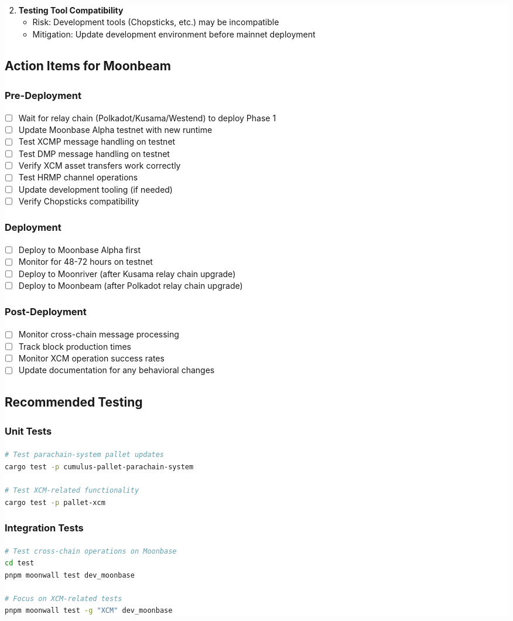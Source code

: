 2. **Testing Tool Compatibility**
   - Risk: Development tools (Chopsticks, etc.) may be incompatible
   - Mitigation: Update development environment before mainnet deployment

## Action Items for Moonbeam

### Pre-Deployment

- [ ] Wait for relay chain (Polkadot/Kusama/Westend) to deploy Phase 1
- [ ] Update Moonbase Alpha testnet with new runtime
- [ ] Test XCMP message handling on testnet
- [ ] Test DMP message handling on testnet
- [ ] Verify XCM asset transfers work correctly
- [ ] Test HRMP channel operations
- [ ] Update development tooling (if needed)
- [ ] Verify Chopsticks compatibility

### Deployment

- [ ] Deploy to Moonbase Alpha first
- [ ] Monitor for 48-72 hours on testnet
- [ ] Deploy to Moonriver (after Kusama relay chain upgrade)
- [ ] Deploy to Moonbeam (after Polkadot relay chain upgrade)

### Post-Deployment

- [ ] Monitor cross-chain message processing
- [ ] Track block production times
- [ ] Monitor XCM operation success rates
- [ ] Update documentation for any behavioral changes

## Recommended Testing

### Unit Tests
```bash
# Test parachain-system pallet updates
cargo test -p cumulus-pallet-parachain-system

# Test XCM-related functionality
cargo test -p pallet-xcm
```

### Integration Tests
```bash
# Test cross-chain operations on Moonbase
cd test
pnpm moonwall test dev_moonbase

# Focus on XCM-related tests
pnpm moonwall test -g "XCM" dev_moonbase
```
